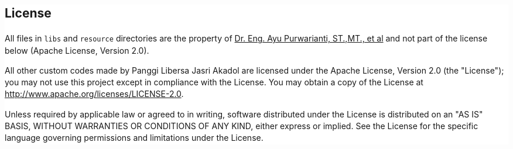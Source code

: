 ## License

All files in `libs` and `resource` directories are the property of [Dr. Eng. Ayu Purwarianti, ST.,MT., et al](http://ieeexplore.ieee.org/document/7803103/) and not part of the license below (Apache License, Version 2.0).

All other custom codes made by Panggi Libersa Jasri Akadol are licensed under the Apache License, Version 2.0 (the "License"); you may not use this project except in compliance with the License. You may obtain a copy of the License at http://www.apache.org/licenses/LICENSE-2.0.

Unless required by applicable law or agreed to in writing, software distributed under the License is distributed on an "AS IS" BASIS, WITHOUT WARRANTIES OR CONDITIONS OF ANY KIND, either express or implied. See the License for the specific language governing permissions and limitations under the License.
